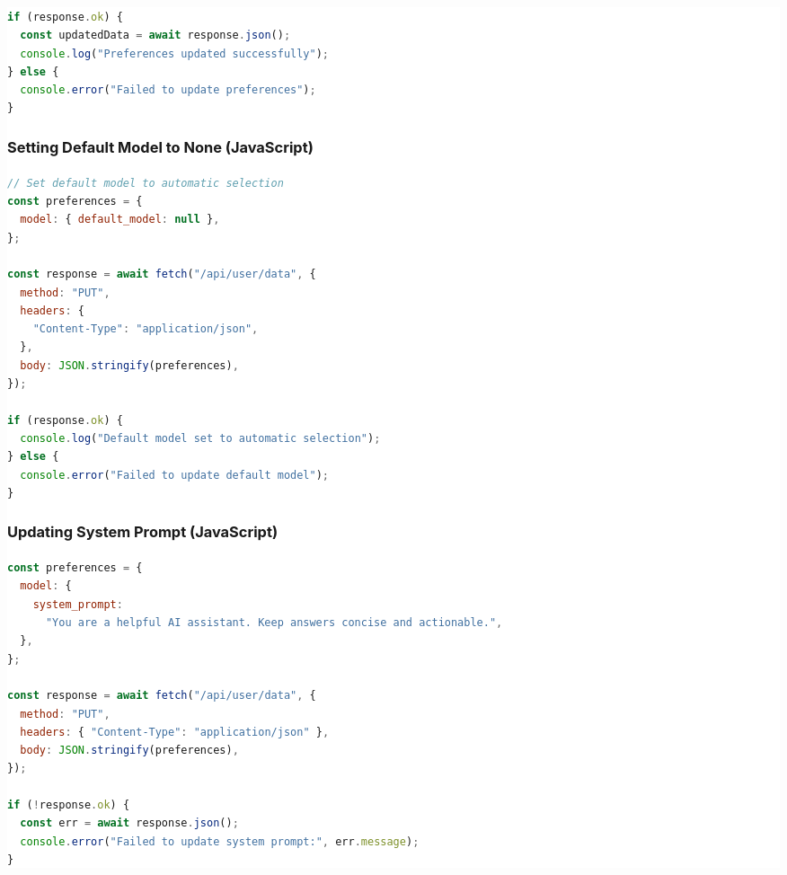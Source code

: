 ```javascript
if (response.ok) {
  const updatedData = await response.json();
  console.log("Preferences updated successfully");
} else {
  console.error("Failed to update preferences");
}
```

### Setting Default Model to None (JavaScript)

```javascript
// Set default model to automatic selection
const preferences = {
  model: { default_model: null },
};

const response = await fetch("/api/user/data", {
  method: "PUT",
  headers: {
    "Content-Type": "application/json",
  },
  body: JSON.stringify(preferences),
});

if (response.ok) {
  console.log("Default model set to automatic selection");
} else {
  console.error("Failed to update default model");
}
```

### Updating System Prompt (JavaScript)

```javascript
const preferences = {
  model: {
    system_prompt:
      "You are a helpful AI assistant. Keep answers concise and actionable.",
  },
};

const response = await fetch("/api/user/data", {
  method: "PUT",
  headers: { "Content-Type": "application/json" },
  body: JSON.stringify(preferences),
});

if (!response.ok) {
  const err = await response.json();
  console.error("Failed to update system prompt:", err.message);
}
```
